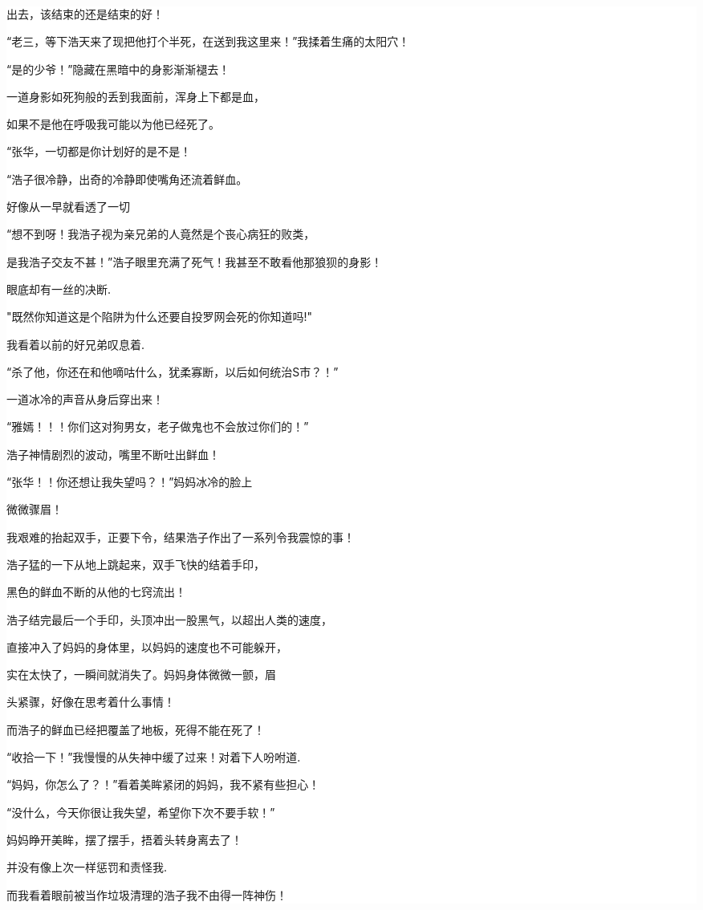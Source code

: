 出去，该结束的还是结束的好！

“老三，等下浩天来了现把他打个半死，在送到我这里来！”我揉着生痛的太阳穴！

“是的少爷！”隐藏在黑暗中的身影渐渐褪去！

一道身影如死狗般的丢到我面前，浑身上下都是血，

如果不是他在呼吸我可能以为他已经死了。

“张华，一切都是你计划好的是不是！

“浩子很冷静，出奇的冷静即使嘴角还流着鲜血。

好像从一早就看透了一切

“想不到呀！我浩子视为亲兄弟的人竟然是个丧心病狂的败类，

是我浩子交友不甚！”浩子眼里充满了死气！我甚至不敢看他那狼狈的身影！

眼底却有一丝的决断.

"既然你知道这是个陷阱为什么还要自投罗网会死的你知道吗!"

我看着以前的好兄弟叹息着.

“杀了他，你还在和他嘀咕什么，犹柔寡断，以后如何统治S市？！”

一道冰冷的声音从身后穿出来！

“雅嫣！！！你们这对狗男女，老子做鬼也不会放过你们的！”

浩子神情剧烈的波动，嘴里不断吐出鲜血！

“张华！！你还想让我失望吗？！”妈妈冰冷的脸上

微微骤眉！

我艰难的抬起双手，正要下令，结果浩子作出了一系列令我震惊的事！

浩子猛的一下从地上跳起来，双手飞快的结着手印，

黑色的鲜血不断的从他的七窍流出！

浩子结完最后一个手印，头顶冲出一股黑气，以超出人类的速度，

直接冲入了妈妈的身体里，以妈妈的速度也不可能躲开，

实在太快了，一瞬间就消失了。妈妈身体微微一颤，眉

头紧骤，好像在思考着什么事情！

而浩子的鲜血已经把覆盖了地板，死得不能在死了！

“收拾一下！”我慢慢的从失神中缓了过来！对着下人吩咐道.

“妈妈，你怎么了？！”看着美眸紧闭的妈妈，我不紧有些担心！

“没什么，今天你很让我失望，希望你下次不要手软！”

妈妈睁开美眸，摆了摆手，捂着头转身离去了！

并没有像上次一样惩罚和责怪我.

而我看着眼前被当作垃圾清理的浩子我不由得一阵神伤！
